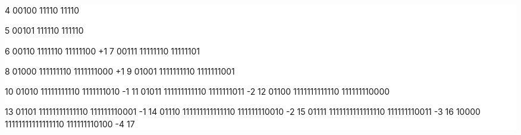 4
00100
11110
11110

5
00101
111110
111110

6
00110
1111110
11111100
+1
7
00111
11111110
11111101

8
01000
111111110
1111111000
+1
9
01001
1111111110
1111111001

10
01010
11111111110
1111111010
-1
11
01011
111111111110
1111111011
-2
12
01100
1111111111110
111111110000

13
01101
11111111111110
111111110001
-1
14
01110
111111111111110
111111110010
-2
15
01111
1111111111111110
111111110011
-3
16
10000
11111111111111110
111111110100
-4
17